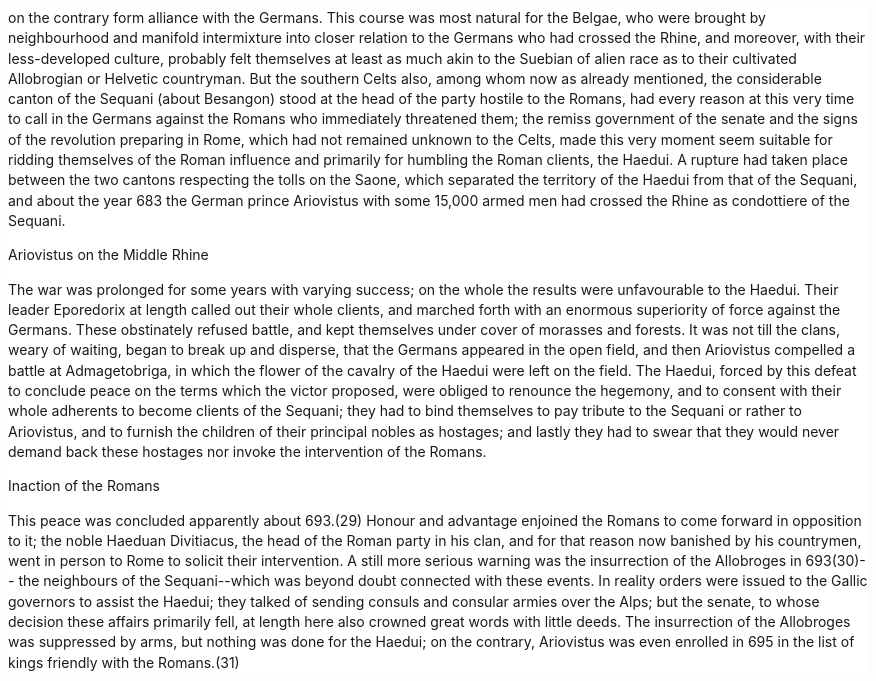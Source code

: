 on the contrary form alliance with the Germans.  This course
was most natural for the Belgae, who were brought by neighbourhood
and manifold intermixture into closer relation to the Germans who had
crossed the Rhine, and moreover, with their less-developed culture,
probably felt themselves at least as much akin to the Suebian
of alien race as to their cultivated Allobrogian or Helvetic
countryman.  But the southern Celts also, among whom now
as already mentioned, the considerable canton of the Sequani
(about Besangon) stood at the head of the party hostile to the Romans,
had every reason at this very time to call in the Germans against
the Romans who immediately threatened them; the remiss government
of the senate and the signs of the revolution preparing in Rome,
which had not remained unknown to the Celts, made this very moment
seem suitable for ridding themselves of the Roman influence
and primarily for humbling the Roman clients, the Haedui.  A rupture
had taken place between the two cantons respecting the tolls
on the Saone, which separated the territory of the Haedui
from that of the Sequani, and about the year 683 the German prince
Ariovistus with some 15,000 armed men had crossed the Rhine
as condottiere of the Sequani.

Ariovistus on the Middle Rhine

The war was prolonged for some years with varying success;
on the whole the results were unfavourable to the Haedui.  Their leader
Eporedorix at length called out their whole clients, and marched
forth with an enormous superiority of force against the Germans.
These obstinately refused battle, and kept themselves under cover
of morasses and forests.  It was not till the clans, weary
of waiting, began to break up and disperse, that the Germans appeared
in the open field, and then Ariovistus compelled a battle
at Admagetobriga, in which the flower of the cavalry of the Haedui
were left on the field.  The Haedui, forced by this defeat
to conclude peace on the terms which the victor proposed, were obliged
to renounce the hegemony, and to consent with their whole adherents
to become clients of the Sequani; they had to bind themselves
to pay tribute to the Sequani or rather to Ariovistus, and to furnish
the children of their principal nobles as hostages; and lastly
they had to swear that they would never demand back these hostages
nor invoke the intervention of the Romans.

Inaction of the Romans

This peace was concluded apparently about 693.(29)  Honour
and advantage enjoined the Romans to come forward in opposition to it;
the noble Haeduan Divitiacus, the head of the Roman party in his clan,
and for that reason now banished by his countrymen, went in person
to Rome to solicit their intervention.  A still more serious
warning was the insurrection of the Allobroges in 693(30)--
the neighbours of the Sequani--which was beyond doubt connected
with these events.  In reality orders were issued to the Gallic
governors to assist the Haedui; they talked of sending consuls
and consular armies over the Alps; but the senate, to whose decision
these affairs primarily fell, at length here also crowned great
words with little deeds.  The insurrection of the Allobroges
was suppressed by arms, but nothing was done for the Haedui;
on the contrary, Ariovistus was even enrolled in 695 in the list
of kings friendly with the Romans.(31)
